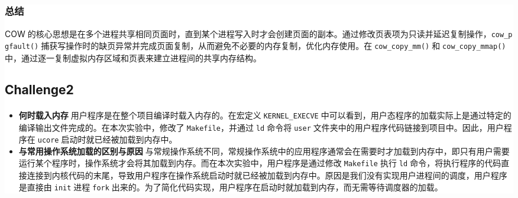 ### 总结

COW 的核心思想是在多个进程共享相同页面时，直到某个进程写入时才会创建页面的副本。通过修改页表项为只读并延迟复制操作，`cow_pgfault()` 捕获写操作时的缺页异常并完成页面复制，从而避免不必要的内存复制，优化内存使用。在 `cow_copy_mm()` 和 `cow_copy_mmap()` 中，通过逐一复制虚拟内存区域和页表来建立进程间的共享内存结构。





## Challenge2

- **何时载入内存**
  用户程序是在整个项目编译时载入内存的。在宏定义 `KERNEL_EXECVE` 中可以看到，用户态程序的加载实际上是通过特定的编译输出文件完成的。在本次实验中，修改了 `Makefile`，并通过 `ld` 命令将 `user` 文件夹中的用户程序代码链接到项目中。因此，用户程序在 `ucore` 启动时就已经被加载到内存中。
- **与常用操作系统加载的区别与原因**
  与常规操作系统不同，常规操作系统中的应用程序通常会在需要时才加载到内存中，即只有用户需要运行某个程序时，操作系统才会将其加载到内存。而在本次实验中，用户程序是通过修改 `Makefile` 执行 `ld` 命令，将执行程序的代码直接连接到内核代码的末尾，导致用户程序在操作系统启动时就已经被加载到内存中。原因是我们没有实现用户进程间的调度，用户程序是直接由 `init` 进程 `fork` 出来的。为了简化代码实现，用户程序在启动时就加载到内存，而无需等待调度器的加载。